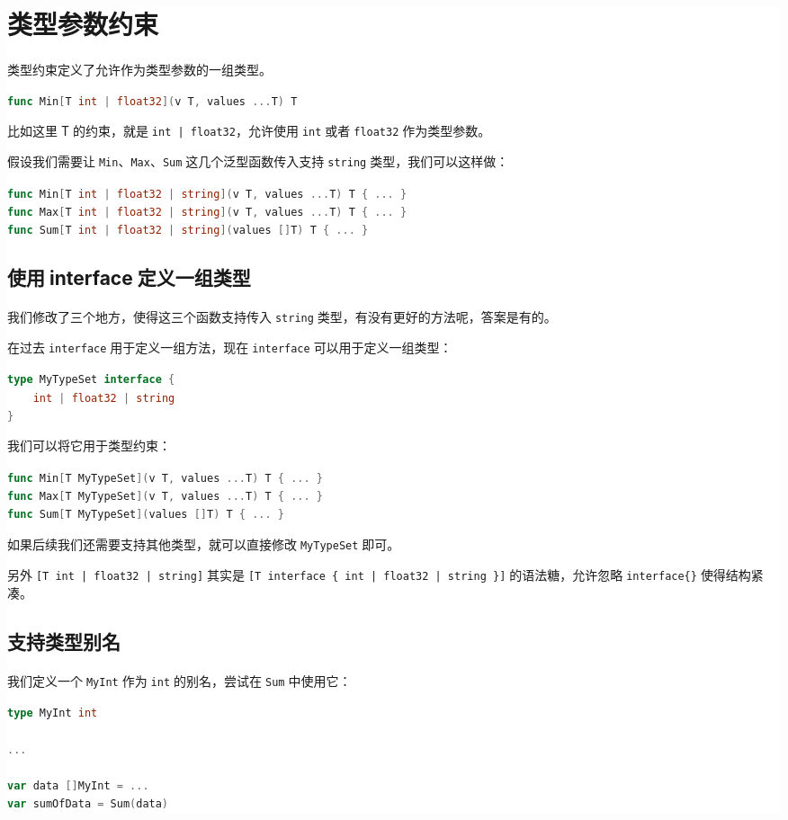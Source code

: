 
# 类型参数约束

类型约束定义了允许作为类型参数的一组类型。

```go
func Min[T int | float32](v T, values ...T) T
```

比如这里 T 的约束，就是 `int | float32`，允许使用 `int` 或者 `float32` 作为类型参数。


假设我们需要让 `Min`、`Max`、`Sum` 这几个泛型函数传入支持 `string` 类型，我们可以这样做：

```go
func Min[T int | float32 | string](v T, values ...T) T { ... }
func Max[T int | float32 | string](v T, values ...T) T { ... }
func Sum[T int | float32 | string](values []T) T { ... }
```

## 使用 interface 定义一组类型

我们修改了三个地方，使得这三个函数支持传入 `string` 类型，有没有更好的方法呢，答案是有的。

在过去 `interface` 用于定义一组方法，现在 `interface` 可以用于定义一组类型：

```go
type MyTypeSet interface {
    int | float32 | string
}
```

我们可以将它用于类型约束：

```go
func Min[T MyTypeSet](v T, values ...T) T { ... }
func Max[T MyTypeSet](v T, values ...T) T { ... }
func Sum[T MyTypeSet](values []T) T { ... }
```

如果后续我们还需要支持其他类型，就可以直接修改 `MyTypeSet` 即可。

另外 `[T int | float32 | string]` 其实是 `[T interface { int | float32 | string }]` 的语法糖，允许忽略 `interface{}` 使得结构紧凑。

## 支持类型别名

我们定义一个 `MyInt` 作为 `int` 的别名，尝试在 `Sum` 中使用它：

```go
type MyInt int

...

var data []MyInt = ...
var sumOfData = Sum(data)
```
